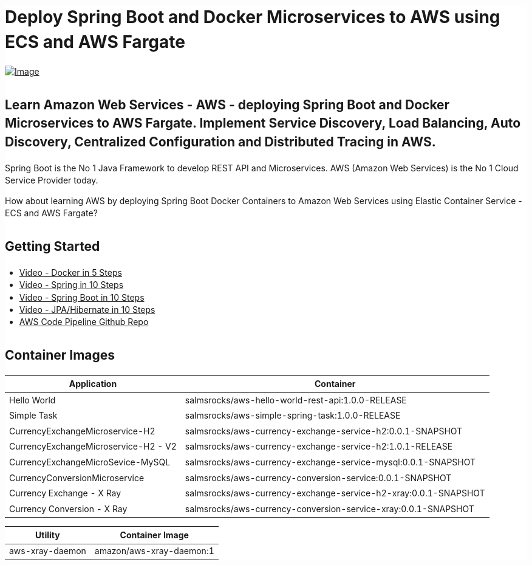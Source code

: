 # Deploy Spring Boot and Docker Microservices to AWS using ECS and AWS Fargate

[![Image](https://www.springboottutorial.com/images/Course-Deploy-Java-Spring-Boot-Microservices-To-ECS.png "Deploying Spring Boot Microservices to AWS using ECS and AWS Fargate")](https://www.udemy.com/course/deploy-spring-microservices-to-aws-with-ecs-and-aws-fargate/)


## Learn Amazon Web Services - AWS - deploying Spring Boot and Docker Microservices to AWS Fargate. Implement Service Discovery, Load Balancing, Auto Discovery, Centralized Configuration and Distributed Tracing in AWS.

Spring Boot is the No 1 Java Framework to develop REST API and Microservices. AWS (Amazon Web Services) is the No 1 Cloud Service Provider today.

How about learning AWS by deploying Spring Boot Docker Containers to Amazon Web Services using Elastic Container Service - ECS and AWS Fargate?

## Getting Started

- [Video - Docker in 5 Steps](https://youtu.be/Rt5G5Gj7RP0)
- [Video - Spring in 10 Steps](https://www.youtube.com/watch?v=edgZo2g-LTM)
- [Video - Spring Boot in 10 Steps](https://www.youtube.com/watch?v=pcdpk3Yd1EA)
- [Video - JPA/Hibernate in 10 Steps](https://www.youtube.com/watch?v=MaI0_XdpdP8)
- [AWS Code Pipeline Github Repo](https://github.com/salmsrocksutes/hello-world-rest-api-aws-ecs-codepipeline)

## Container Images

|     Application                 |    Container                                  |
| ------------------------------- | --------------------------------------------- |
| Hello World | salmsrocks/aws-hello-world-rest-api:1.0.0-RELEASE |
| Simple Task | salmsrocks/aws-simple-spring-task:1.0.0-RELEASE |
| CurrencyExchangeMicroservice-H2 | salmsrocks/aws-currency-exchange-service-h2:0.0.1-SNAPSHOT |
| CurrencyExchangeMicroservice-H2 - V2 | salmsrocks/aws-currency-exchange-service-h2:1.0.1-RELEASE|
| CurrencyExchangeMicroSevice-MySQL| salmsrocks/aws-currency-exchange-service-mysql:0.0.1-SNAPSHOT|
| CurrencyConversionMicroservice | salmsrocks/aws-currency-conversion-service:0.0.1-SNAPSHOT |
| Currency Exchange - X Ray | salmsrocks/aws-currency-exchange-service-h2-xray:0.0.1-SNAPSHOT|
| Currency Conversion - X Ray | salmsrocks/aws-currency-conversion-service-xray:0.0.1-SNAPSHOT|

|     Utility       |     Container Image        |
| ------------- | ------------------------- |
| aws-xray-daemon| amazon/aws-xray-daemon:1|
